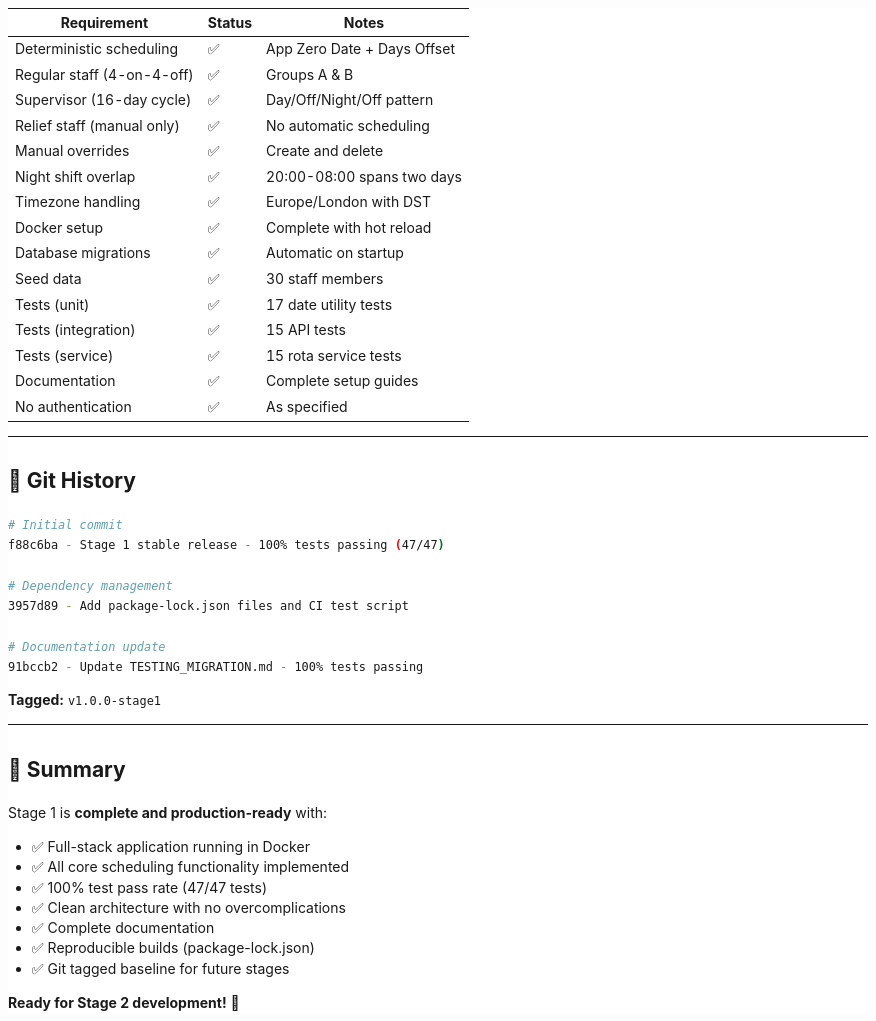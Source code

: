 | Requirement | Status | Notes |
|-------------|--------|-------|
| Deterministic scheduling | ✅ | App Zero Date + Days Offset |
| Regular staff (4-on-4-off) | ✅ | Groups A & B |
| Supervisor (16-day cycle) | ✅ | Day/Off/Night/Off pattern |
| Relief staff (manual only) | ✅ | No automatic scheduling |
| Manual overrides | ✅ | Create and delete |
| Night shift overlap | ✅ | 20:00-08:00 spans two days |
| Timezone handling | ✅ | Europe/London with DST |
| Docker setup | ✅ | Complete with hot reload |
| Database migrations | ✅ | Automatic on startup |
| Seed data | ✅ | 30 staff members |
| Tests (unit) | ✅ | 17 date utility tests |
| Tests (integration) | ✅ | 15 API tests |
| Tests (service) | ✅ | 15 rota service tests |
| Documentation | ✅ | Complete setup guides |
| No authentication | ✅ | As specified |

---

## 🔄 Git History

```bash
# Initial commit
f88c6ba - Stage 1 stable release - 100% tests passing (47/47)

# Dependency management
3957d89 - Add package-lock.json files and CI test script

# Documentation update
91bccb2 - Update TESTING_MIGRATION.md - 100% tests passing
```

**Tagged:** `v1.0.0-stage1`

---

## 🎉 Summary

Stage 1 is **complete and production-ready** with:
- ✅ Full-stack application running in Docker
- ✅ All core scheduling functionality implemented
- ✅ 100% test pass rate (47/47 tests)
- ✅ Clean architecture with no overcomplications
- ✅ Complete documentation
- ✅ Reproducible builds (package-lock.json)
- ✅ Git tagged baseline for future stages

**Ready for Stage 2 development!** 🚀

